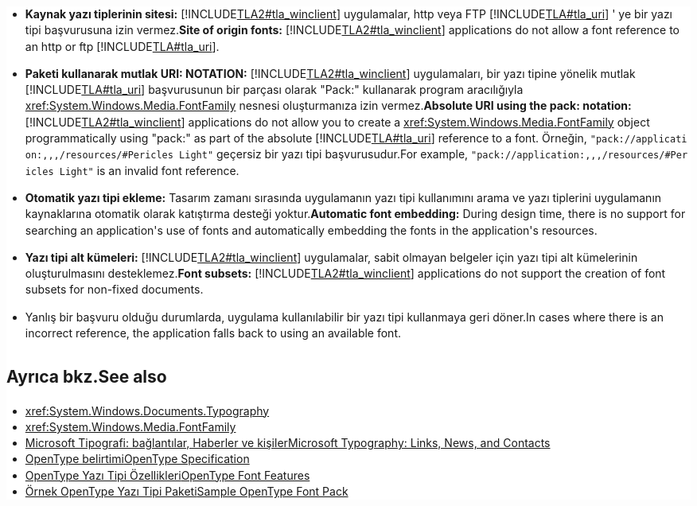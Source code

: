 - <span data-ttu-id="818f2-167">**Kaynak yazı tiplerinin sitesi:** [!INCLUDE[TLA2#tla_winclient](../../../../includes/tla2sharptla-winclient-md.md)] uygulamalar, http veya FTP [!INCLUDE[TLA#tla_uri](../../../../includes/tlasharptla-uri-md.md)] ' ye bir yazı tipi başvurusuna izin vermez.</span><span class="sxs-lookup"><span data-stu-id="818f2-167">**Site of origin fonts:** [!INCLUDE[TLA2#tla_winclient](../../../../includes/tla2sharptla-winclient-md.md)] applications do not allow a font reference to an http or ftp [!INCLUDE[TLA#tla_uri](../../../../includes/tlasharptla-uri-md.md)].</span></span>  
  
- <span data-ttu-id="818f2-168">**Paketi kullanarak mutlak URI: NOTATION:** [!INCLUDE[TLA2#tla_winclient](../../../../includes/tla2sharptla-winclient-md.md)] uygulamaları, bir yazı tipine yönelik mutlak [!INCLUDE[TLA#tla_uri](../../../../includes/tlasharptla-uri-md.md)] başvurusunun bir parçası olarak "Pack:" kullanarak program aracılığıyla <xref:System.Windows.Media.FontFamily> nesnesi oluşturmanıza izin vermez.</span><span class="sxs-lookup"><span data-stu-id="818f2-168">**Absolute URI using the pack: notation:** [!INCLUDE[TLA2#tla_winclient](../../../../includes/tla2sharptla-winclient-md.md)] applications do not allow you to create a <xref:System.Windows.Media.FontFamily> object programmatically using "pack:" as part of the absolute [!INCLUDE[TLA#tla_uri](../../../../includes/tlasharptla-uri-md.md)] reference to a font.</span></span> <span data-ttu-id="818f2-169">Örneğin, `"pack://application:,,,/resources/#Pericles Light"` geçersiz bir yazı tipi başvurusudur.</span><span class="sxs-lookup"><span data-stu-id="818f2-169">For example, `"pack://application:,,,/resources/#Pericles Light"` is an invalid font reference.</span></span>  
  
- <span data-ttu-id="818f2-170">**Otomatik yazı tipi ekleme:** Tasarım zamanı sırasında uygulamanın yazı tipi kullanımını arama ve yazı tiplerini uygulamanın kaynaklarına otomatik olarak katıştırma desteği yoktur.</span><span class="sxs-lookup"><span data-stu-id="818f2-170">**Automatic font embedding:** During design time, there is no support for searching an application's use of fonts and automatically embedding the fonts in the application's resources.</span></span>  
  
- <span data-ttu-id="818f2-171">**Yazı tipi alt kümeleri:** [!INCLUDE[TLA2#tla_winclient](../../../../includes/tla2sharptla-winclient-md.md)] uygulamalar, sabit olmayan belgeler için yazı tipi alt kümelerinin oluşturulmasını desteklemez.</span><span class="sxs-lookup"><span data-stu-id="818f2-171">**Font subsets:** [!INCLUDE[TLA2#tla_winclient](../../../../includes/tla2sharptla-winclient-md.md)] applications do not support the creation of font subsets for non-fixed documents.</span></span>  
  
- <span data-ttu-id="818f2-172">Yanlış bir başvuru olduğu durumlarda, uygulama kullanılabilir bir yazı tipi kullanmaya geri döner.</span><span class="sxs-lookup"><span data-stu-id="818f2-172">In cases where there is an incorrect reference, the application falls back to using an available font.</span></span>  
  
## <a name="see-also"></a><span data-ttu-id="818f2-173">Ayrıca bkz.</span><span class="sxs-lookup"><span data-stu-id="818f2-173">See also</span></span>

- <xref:System.Windows.Documents.Typography>
- <xref:System.Windows.Media.FontFamily>
- [<span data-ttu-id="818f2-174">Microsoft Tipografi: bağlantılar, Haberler ve kişiler</span><span class="sxs-lookup"><span data-stu-id="818f2-174">Microsoft Typography: Links, News, and Contacts</span></span>](https://docs.microsoft.com/typography/)
- [<span data-ttu-id="818f2-175">OpenType belirtimi</span><span class="sxs-lookup"><span data-stu-id="818f2-175">OpenType Specification</span></span>](https://www.microsoft.com/typography/otspec/)
- [<span data-ttu-id="818f2-176">OpenType Yazı Tipi Özellikleri</span><span class="sxs-lookup"><span data-stu-id="818f2-176">OpenType Font Features</span></span>](opentype-font-features.md)
- [<span data-ttu-id="818f2-177">Örnek OpenType Yazı Tipi Paketi</span><span class="sxs-lookup"><span data-stu-id="818f2-177">Sample OpenType Font Pack</span></span>](sample-opentype-font-pack.md)
